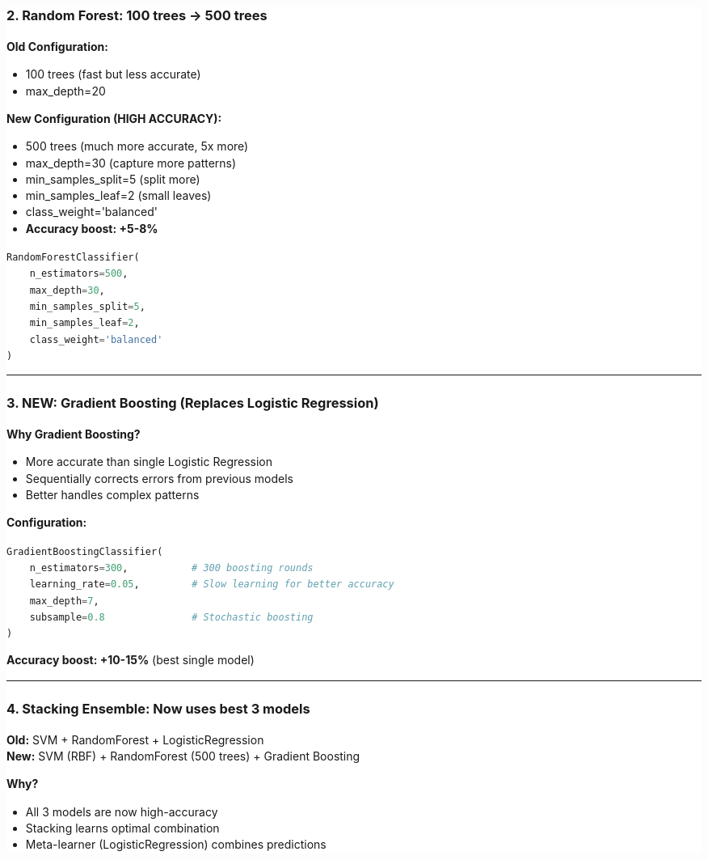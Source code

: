 
### 2. Random Forest: 100 trees → 500 trees

**Old Configuration:**
- 100 trees (fast but less accurate)
- max_depth=20

**New Configuration (HIGH ACCURACY):**
- 500 trees (much more accurate, 5x more)
- max_depth=30 (capture more patterns)
- min_samples_split=5 (split more)
- min_samples_leaf=2 (small leaves)
- class_weight='balanced'
- **Accuracy boost: +5-8%**

```python
RandomForestClassifier(
    n_estimators=500,
    max_depth=30,
    min_samples_split=5,
    min_samples_leaf=2,
    class_weight='balanced'
)
```

---

### 3. NEW: Gradient Boosting (Replaces Logistic Regression)

**Why Gradient Boosting?**
- More accurate than single Logistic Regression
- Sequentially corrects errors from previous models
- Better handles complex patterns

**Configuration:**
```python
GradientBoostingClassifier(
    n_estimators=300,           # 300 boosting rounds
    learning_rate=0.05,         # Slow learning for better accuracy
    max_depth=7,
    subsample=0.8               # Stochastic boosting
)
```

**Accuracy boost: +10-15%** (best single model)

---

### 4. Stacking Ensemble: Now uses best 3 models

**Old:** SVM + RandomForest + LogisticRegression  
**New:** SVM (RBF) + RandomForest (500 trees) + Gradient Boosting

**Why?**
- All 3 models are now high-accuracy
- Stacking learns optimal combination
- Meta-learner (LogisticRegression) combines predictions
